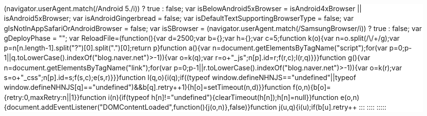 (navigator.userAgent.match(/Android 5./i)) ? true : false; var
isBelowAndroid5xBrowser = isAndroid4xBrowser \|\| isAndroid5xBrowser;
var isAndroidGingerbread = false; var isDefaultTextSupportingBrowserType
= false; var gIsNotInAppSafariOrAndroidBrowser = false; var isSBrowser =
(navigator.userAgent.match(/SamsungBrowser/i)) ? true : false; var
gDeployPhase = \"\"; var ReloadFile=(function(){var d=2500;var b={};var
h={};var c=5;function k(o){var n=o.split(/\\/+/g);var
p=n\[n.length-1\].split(\"?\")\[0\].split(\".\")\[0\];return p}function
a(){var n=document.getElementsByTagName(\"script\");for(var
p=0;p-1\|\|q.toLowerCase().indexOf(\"blog.naver.net\")\>-1)){var
o=k(q);var r=o+\"\_js\";n\[p\].id=r;f(r,c);l(r,q)}}}function g(){var
n=document.getElementsByTagName(\"link\");for(var
p=0;p-1\|\|r.toLowerCase().indexOf(\"blog.naver.net\")\>-1)){var
o=k(r);var s=o+\"\_css\";n\[p\].id=s;f(s,c);e(s,r)}}}function
l(q,o){i(q);if((typeof window.defineNHNJS==\"undefined\"\|\|typeof
window.defineNHNJS\[q\]==\"undefined\")&&b\[q\].retry++1){h\[o\]=setTimeout(n,d)}}function
f(o,n){b\[o\]={retry:0,maxRetry:n\|\|1}}function i(n){if(typeof
h\[n\]!=\"undefined\"){clearTimeout(h\[n\]);h\[n\]=null}}function
e(o,n){document.addEventListener(\"DOMContentLoaded\",function(){j(o,n)},false)}function
j(u,q){i(u);if(b\[u\].retry++
:::
::::
:::::
